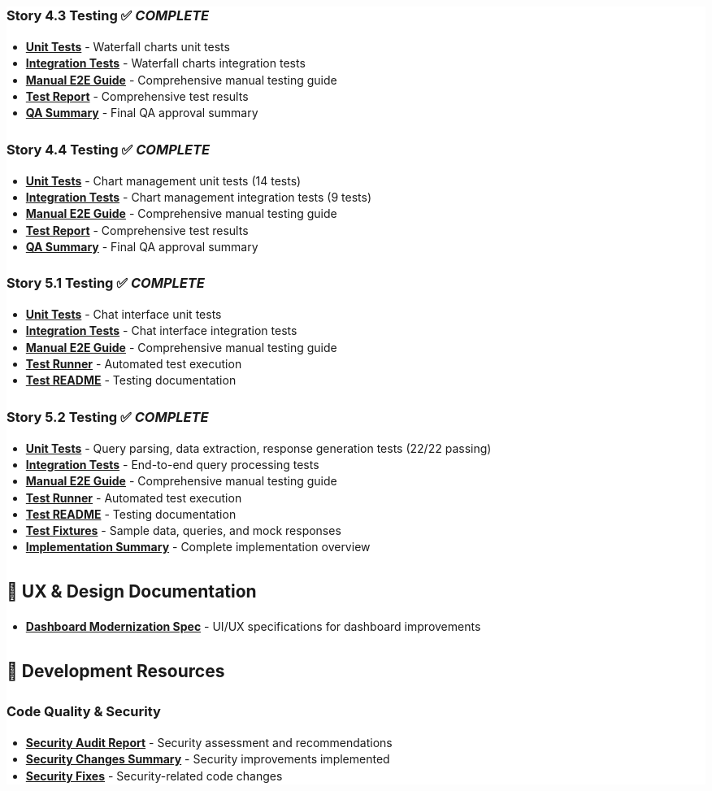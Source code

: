 ### Story 4.3 Testing ✅ *COMPLETE*
- **[Unit Tests](../tests/story-4-3/test_waterfall_charts.py)** - Waterfall charts unit tests
- **[Integration Tests](../tests/story-4-3/waterfall_charts_integration.py)** - Waterfall charts integration tests
- **[Manual E2E Guide](../tests/story-4-3/MANUAL_E2E_TEST_GUIDE.md)** - Comprehensive manual testing guide
- **[Test Report](../tests/story-4-3/TEST_REPORT.md)** - Comprehensive test results
- **[QA Summary](../tests/story-4-3/QA_SUMMARY.md)** - Final QA approval summary

### Story 4.4 Testing ✅ *COMPLETE*
- **[Unit Tests](../tests/story-4-4/test_chart_management.py)** - Chart management unit tests (14 tests)
- **[Integration Tests](../tests/story-4-4/chart_management_integration.py)** - Chart management integration tests (9 tests)
- **[Manual E2E Guide](../tests/story-4-4/MANUAL_E2E_TEST_GUIDE.md)** - Comprehensive manual testing guide
- **[Test Report](../tests/story-4-4/TEST_REPORT.md)** - Comprehensive test results
- **[QA Summary](../tests/story-4-4/QA_SUMMARY.md)** - Final QA approval summary

### Story 5.1 Testing ✅ *COMPLETE*
- **[Unit Tests](../tests/story-5-1/test_chat_interface.py)** - Chat interface unit tests
- **[Integration Tests](../tests/story-5-1/test_chat_interface.py)** - Chat interface integration tests
- **[Manual E2E Guide](../tests/story-5-1/MANUAL_TESTING_GUIDE.md)** - Comprehensive manual testing guide
- **[Test Runner](../tests/story-5-1/run_tests.py)** - Automated test execution
- **[Test README](../tests/story-5-1/README.md)** - Testing documentation

### Story 5.2 Testing ✅ *COMPLETE*
- **[Unit Tests](../tests/story-5-2/unit/)** - Query parsing, data extraction, response generation tests (22/22 passing)
- **[Integration Tests](../tests/story-5-2/integration/)** - End-to-end query processing tests
- **[Manual E2E Guide](../tests/story-5-2/MANUAL_TESTING_GUIDE.md)** - Comprehensive manual testing guide
- **[Test Runner](../tests/story-5-2/run_tests.py)** - Automated test execution
- **[Test README](../tests/story-5-2/README.md)** - Testing documentation
- **[Test Fixtures](../tests/story-5-2/fixtures/)** - Sample data, queries, and mock responses
- **[Implementation Summary](../tests/story-5-2/IMPLEMENTATION_SUMMARY.md)** - Complete implementation overview

## 🎨 UX & Design Documentation

- **[Dashboard Modernization Spec](ux-specs/dashboard-modernization-spec.md)** - UI/UX specifications for dashboard improvements

## 🔧 Development Resources

### Code Quality & Security
- **[Security Audit Report](../SECURITY_AUDIT_REPORT.md)** - Security assessment and recommendations
- **[Security Changes Summary](../security_changes_summary.md)** - Security improvements implemented
- **[Security Fixes](../security_fixes.py)** - Security-related code changes
